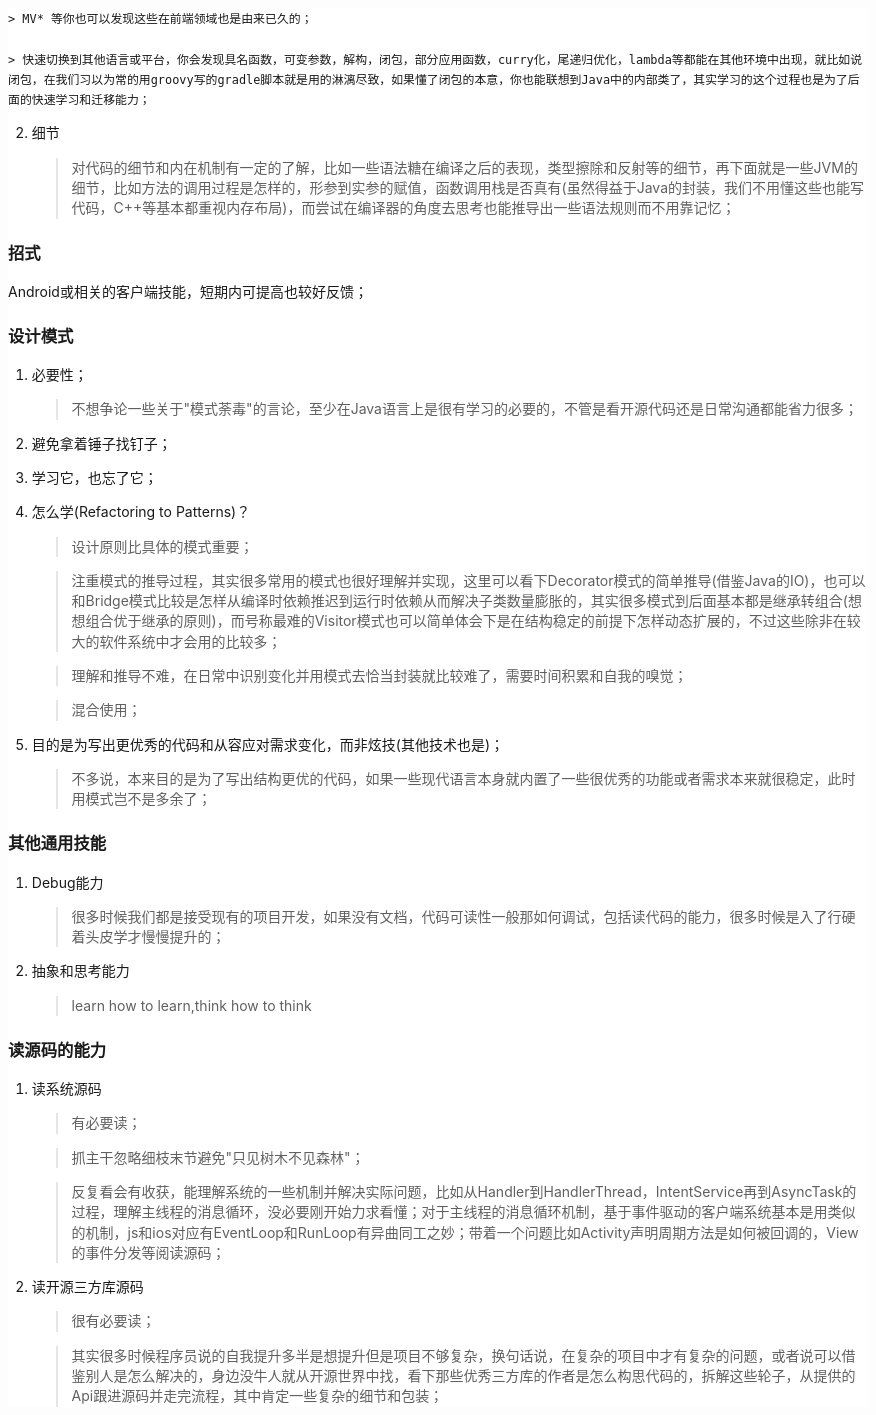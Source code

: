     > MV* 等你也可以发现这些在前端领域也是由来已久的；
    
    > 快速切换到其他语言或平台，你会发现具名函数，可变参数，解构，闭包，部分应用函数，curry化，尾递归优化，lambda等都能在其他环境中出现，就比如说闭包，在我们习以为常的用groovy写的gradle脚本就是用的淋漓尽致，如果懂了闭包的本意，你也能联想到Java中的内部类了，其实学习的这个过程也是为了后面的快速学习和迁移能力；

2. 细节
    > 对代码的细节和内在机制有一定的了解，比如一些语法糖在编译之后的表现，类型擦除和反射等的细节，再下面就是一些JVM的细节，比如方法的调用过程是怎样的，形参到实参的赋值，函数调用栈是否真有(虽然得益于Java的封装，我们不用懂这些也能写代码，C++等基本都重视内存布局)，而尝试在编译器的角度去思考也能推导出一些语法规则而不用靠记忆；


### 招式

Android或相关的客户端技能，短期内可提高也较好反馈；

### 设计模式

1. 必要性；
    > 不想争论一些关于"模式荼毒"的言论，至少在Java语言上是很有学习的必要的，不管是看开源代码还是日常沟通都能省力很多；
2. 避免拿着锤子找钉子；
3. 学习它，也忘了它；
4. 怎么学(Refactoring to Patterns)？
    > 设计原则比具体的模式重要；

    > 注重模式的推导过程，其实很多常用的模式也很好理解并实现，这里可以看下Decorator模式的简单推导(借鉴Java的IO)，也可以和Bridge模式比较是怎样从编译时依赖推迟到运行时依赖从而解决子类数量膨胀的，其实很多模式到后面基本都是继承转组合(想想组合优于继承的原则)，而号称最难的Visitor模式也可以简单体会下是在结构稳定的前提下怎样动态扩展的，不过这些除非在较大的软件系统中才会用的比较多；
    
    > 理解和推导不难，在日常中识别变化并用模式去恰当封装就比较难了，需要时间积累和自我的嗅觉；
    
    > 混合使用；
    
5. 目的是为写出更优秀的代码和从容应对需求变化，而非炫技(其他技术也是)；
    > 不多说，本来目的是为了写出结构更优的代码，如果一些现代语言本身就内置了一些很优秀的功能或者需求本来就很稳定，此时用模式岂不是多余了；

### 其他通用技能

1. Debug能力
    > 很多时候我们都是接受现有的项目开发，如果没有文档，代码可读性一般那如何调试，包括读代码的能力，很多时候是入了行硬着头皮学才慢慢提升的；
2. 抽象和思考能力
    > learn how to learn,think how to think

### 读源码的能力

1. 读系统源码
    > 有必要读；

    > 抓主干忽略细枝末节避免"只见树木不见森林"；
    
    > 反复看会有收获，能理解系统的一些机制并解决实际问题，比如从Handler到HandlerThread，IntentService再到AsyncTask的过程，理解主线程的消息循环，没必要刚开始力求看懂；对于主线程的消息循环机制，基于事件驱动的客户端系统基本是用类似的机制，js和ios对应有EventLoop和RunLoop有异曲同工之妙；带着一个问题比如Activity声明周期方法是如何被回调的，View的事件分发等阅读源码；
    
2. 读开源三方库源码
    > 很有必要读；

    > 其实很多时候程序员说的自我提升多半是想提升但是项目不够复杂，换句话说，在复杂的项目中才有复杂的问题，或者说可以借鉴别人是怎么解决的，身边没牛人就从开源世界中找，看下那些优秀三方库的作者是怎么构思代码的，拆解这些轮子，从提供的Api跟进源码并走完流程，其中肯定一些复杂的细节和包装；
    